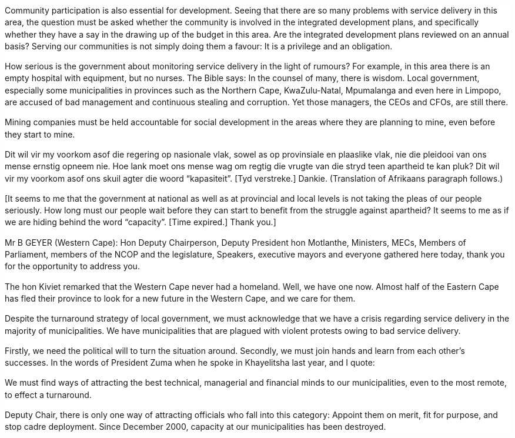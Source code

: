 Community participation is also essential for development. Seeing that
there are so many problems with service delivery in this area, the question
must be asked whether the community is involved in the integrated
development plans, and specifically whether they have a say in the drawing
up of the budget in this area. Are the integrated development plans
reviewed on an annual basis? Serving our communities is not simply doing
them a favour: It is a privilege and an obligation.

How serious is the government about monitoring service delivery in the
light of rumours? For example, in this area there is an empty hospital with
equipment, but no nurses. The Bible says: In the counsel of many, there is
wisdom. Local government, especially some municipalities in provinces such
as the Northern Cape, KwaZulu-Natal, Mpumalanga and even here in Limpopo,
are accused of bad management and continuous stealing and corruption. Yet
those managers, the CEOs and CFOs, are still there.

Mining companies must be held accountable for social development in the
areas where they are planning to mine, even before they start to mine.

Dit wil vir my voorkom asof die regering op nasionale vlak, sowel as op
provinsiale en plaaslike vlak, nie die pleidooi van ons mense ernstig
opneem nie. Hoe lank moet ons mense wag om regtig die vrugte van die stryd
teen apartheid te kan pluk? Dit wil vir my voorkom asof ons skuil agter die
woord “kapasiteit”. [Tyd verstreke.] Dankie. (Translation of Afrikaans
paragraph follows.)

[It seems to me that the government at national as well as at provincial
and local levels is not taking the pleas of our people seriously. How long
must our people wait before they can start to benefit from the struggle
against apartheid? It seems to me as if we are hiding behind the word
“capacity”. [Time expired.] Thank you.]

Mr B GEYER (Western Cape): Hon Deputy Chairperson, Deputy President hon
Motlanthe, Ministers, MECs, Members of Parliament, members of the NCOP and
the legislature, Speakers, executive mayors and everyone gathered here
today, thank you for the opportunity to address you.

The hon Kiviet remarked that the Western Cape never had a homeland. Well,
we have one now. Almost half of the Eastern Cape has fled their province to
look for a new future in the Western Cape, and we care for them.

Despite the turnaround strategy of local government, we must acknowledge
that we have a crisis regarding service delivery in the majority of
municipalities. We have municipalities that are plagued with violent
protests owing to bad service delivery.

Firstly, we need the political will to turn the situation around. Secondly,
we must join hands and learn from each other’s successes. In the words of
President Zuma when he spoke in Khayelitsha last year, and I quote:

  We must find ways of attracting the best technical, managerial and
  financial minds to our municipalities, even to the most remote, to effect
  a turnaround.

Deputy Chair, there is only one way of attracting officials who fall into
this category: Appoint them on merit, fit for purpose, and stop cadre
deployment. Since December 2000, capacity at our municipalities has been
destroyed.
